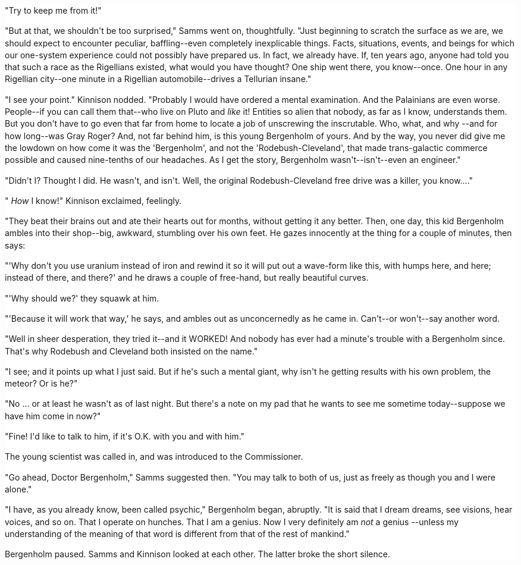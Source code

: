 "Try to keep me from it!"

"But at that, we shouldn't be too surprised," Samms went on, thoughtfully. "Just beginning to scratch the surface as we are, we should expect to encounter peculiar, baffling--even completely inexplicable things. Facts, situations, events, and beings for which our one-system experience could not possibly have prepared us. In fact, we already have. If, ten years ago, anyone had told you that such a race as the Rigellians existed, what would you have thought? One ship went there, you know--once. One hour in any Rigellian city--one minute in a Rigellian automobile--drives a Tellurian insane."

"I see your point." Kinnison nodded. "Probably I would have ordered a mental examination. And the Palainians are even worse. People--if you can call them that--who live on Pluto and _like_ it! Entities so alien that nobody, as far as I know, understands them. But you don't have to go even that far from home to locate a job of unscrewing the inscrutable. Who, what, and why --and for how long--was Gray Roger? And, not far behind him, is this young Bergenholm of yours. And by the way, you never did give me the lowdown on how come it was the 'Bergenholm', and not the 'Rodebush-Cleveland', that made trans-galactic commerce possible and caused nine-tenths of our headaches. As I get the story, Bergenholm wasn't--isn't--even an engineer."

"Didn't I? Thought I did. He wasn't, and isn't. Well, the original Rodebush-Cleveland free drive was a killer, you know...."

" _How_ I know!" Kinnison exclaimed, feelingly.

"They beat their brains out and ate their hearts out for months, without getting it any better. Then, one day, this kid Bergenholm ambles into their shop--big, awkward, stumbling over his own feet. He gazes innocently at the thing for a couple of minutes, then says:

"'Why don't you use uranium instead of iron and rewind it so it will put out a wave-form like this, with humps here, and here; instead of there, and there?' and he draws a couple of free-hand, but really beautiful curves.

"'Why should we?' they squawk at him.

"'Because it will work that way,' he says, and ambles out as unconcernedly as he came in. Can't--or won't--say another word.

"Well in sheer desperation, they tried it--and it WORKED! And nobody has ever had a minute's trouble with a Bergenholm since. That's why Rodebush and Cleveland both insisted on the name."

"I see; and it points up what I just said. But if he's such a mental giant, why isn't he getting results with his own problem, the meteor? Or is he?"

"No ... or at least he wasn't as of last night. But there's a note on my pad that he wants to see me sometime today--suppose we have him come in now?"

"Fine! I'd like to talk to him, if it's O.K. with you and with him."

The young scientist was called in, and was introduced to the Commissioner.

"Go ahead, Doctor Bergenholm," Samms suggested then. "You may talk to both of us, just as freely as though you and I were alone."

"I have, as you already know, been called psychic," Bergenholm began, abruptly. "It is said that I dream dreams, see visions, hear voices, and so on. That I operate on hunches. That I am a genius. Now I very definitely am _not_ a genius --unless my understanding of the meaning of that word is different from that of the rest of mankind."

Bergenholm paused. Samms and Kinnison looked at each other. The latter broke the short silence.
